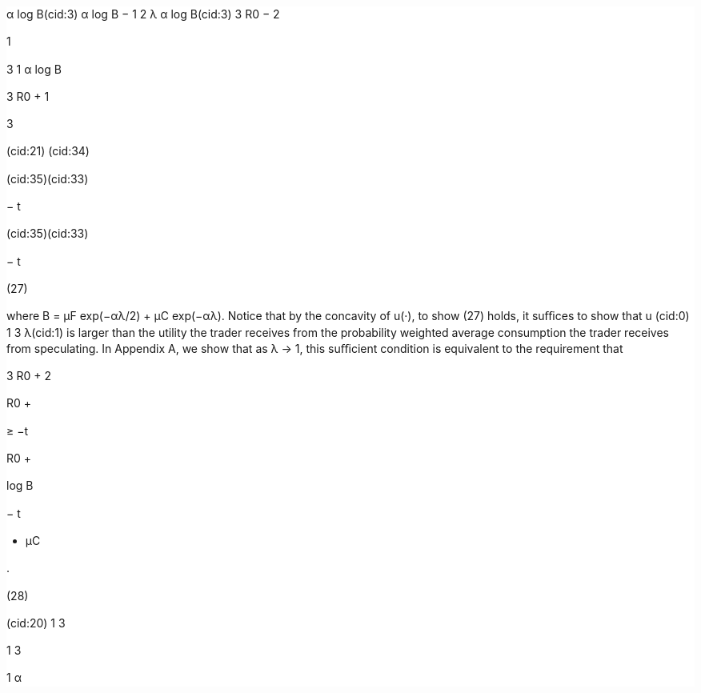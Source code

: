 α log B(cid:3)
α log B − 1
2 λ
α log B(cid:3)
3 R0 − 2

1

3
1
α log B

3 R0 + 1

3

(cid:21) (cid:34)

(cid:35)(cid:33)

− t

(cid:35)(cid:33)

− t

(27)

where B = µF exp(−αλ/2) + µC exp(−αλ). Notice that by the concavity of u(·), to show
(27) holds, it suﬃces to show that u (cid:0) 1
3 λ(cid:1) is larger than the utility the trader receives
from the probability weighted average consumption the trader receives from speculating. In
Appendix A, we show that as λ → 1, this suﬃcient condition is equivalent to the requirement
that

3 R0 + 2

R0 +

≥ −t

R0 +

log B

− t

+ µC

.

(28)

(cid:20) 1
3

1
3

1
α
